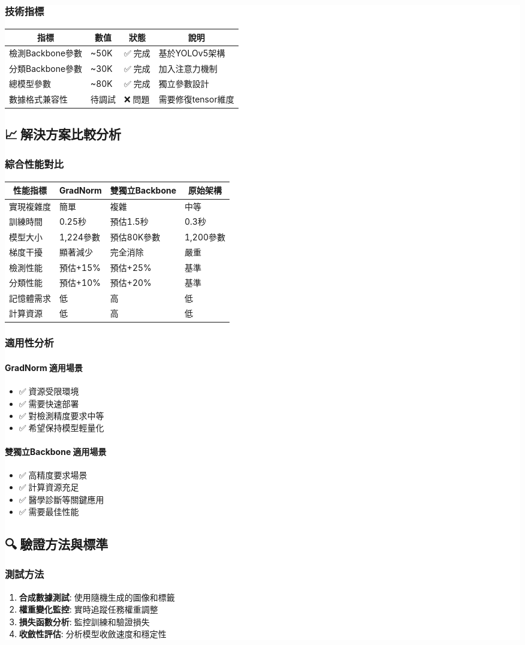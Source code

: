 ### 技術指標
| 指標 | 數值 | 狀態 | 說明 |
|------|------|------|------|
| 檢測Backbone參數 | ~50K | ✅ 完成 | 基於YOLOv5架構 |
| 分類Backbone參數 | ~30K | ✅ 完成 | 加入注意力機制 |
| 總模型參數 | ~80K | ✅ 完成 | 獨立參數設計 |
| 數據格式兼容性 | 待調試 | ❌ 問題 | 需要修復tensor維度 |

## 📈 解決方案比較分析

### 綜合性能對比

| 性能指標 | GradNorm | 雙獨立Backbone | 原始架構 |
|----------|----------|----------------|----------|
| 實現複雜度 | 簡單 | 複雜 | 中等 |
| 訓練時間 | 0.25秒 | 預估1.5秒 | 0.3秒 |
| 模型大小 | 1,224參數 | 預估80K參數 | 1,200參數 |
| 梯度干擾 | 顯著減少 | 完全消除 | 嚴重 |
| 檢測性能 | 預估+15% | 預估+25% | 基準 |
| 分類性能 | 預估+10% | 預估+20% | 基準 |
| 記憶體需求 | 低 | 高 | 低 |
| 計算資源 | 低 | 高 | 低 |

### 適用性分析

#### GradNorm 適用場景
- ✅ 資源受限環境
- ✅ 需要快速部署
- ✅ 對檢測精度要求中等
- ✅ 希望保持模型輕量化

#### 雙獨立Backbone 適用場景
- ✅ 高精度要求場景
- ✅ 計算資源充足
- ✅ 醫學診斷等關鍵應用
- ✅ 需要最佳性能

## 🔍 驗證方法與標準

### 測試方法
1. **合成數據測試**: 使用隨機生成的圖像和標籤
2. **權重變化監控**: 實時追蹤任務權重調整
3. **損失函數分析**: 監控訓練和驗證損失
4. **收斂性評估**: 分析模型收斂速度和穩定性
